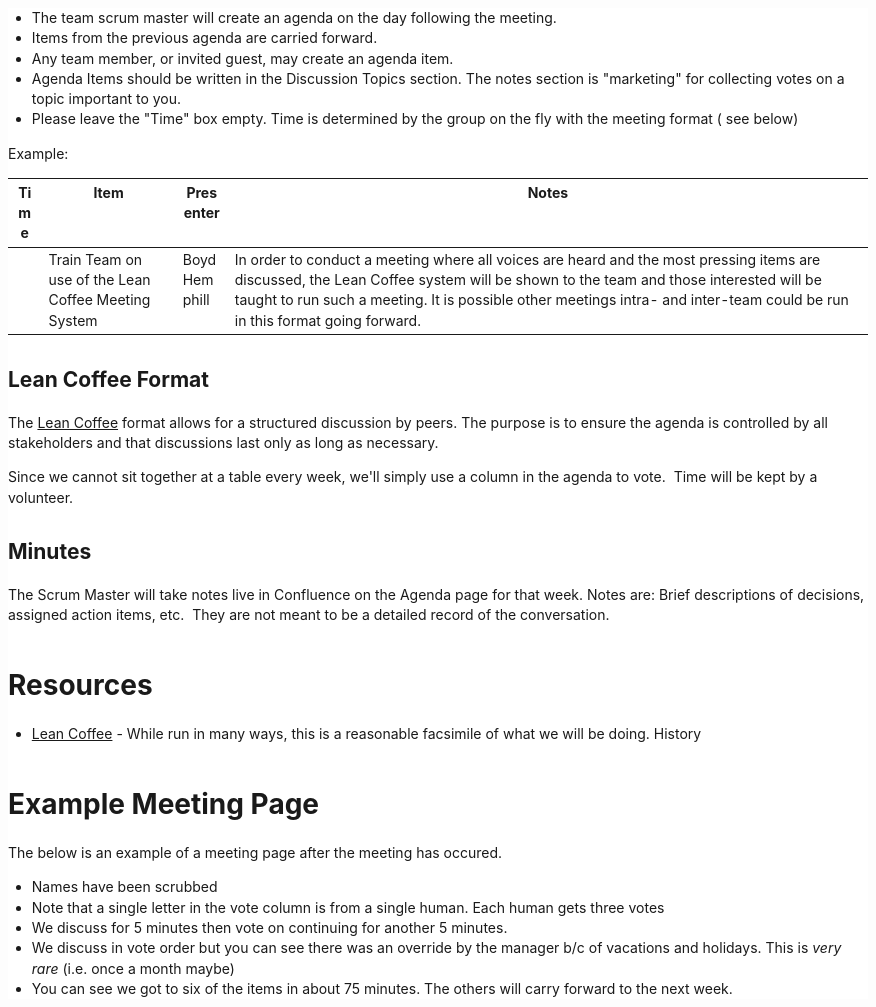 * The team scrum master will create an agenda on the day following the meeting. 
* Items from the previous agenda are carried forward.
* Any team member, or invited guest, may create an agenda item.
* Agenda Items should be written in the Discussion Topics section. The notes section is "marketing" 
  for collecting votes on a topic important to you.
* Please leave the "Time" box empty. Time is determined by the group on the fly with the meeting format (
  see below)


Example:

| Time | Item | Presenter | Notes |
| ---- | ---- | --------- | ----- |
|      | Train Team on use of the Lean Coffee Meeting System | Boyd Hemphill | In order to conduct a meeting where all voices are heard and the most pressing items are discussed, the Lean Coffee system will be shown to the team and those interested will be taught to run such a meeting. It is possible other meetings intra- and inter-team could be run in this format going forward. |

## Lean Coffee Format

The [Lean Coffee](https://medium.com/agile-outside-the-box/lean-coffee-facilitator-s-guide-d79d9f13d0a9) format allows 
for a structured discussion by peers. The purpose is to ensure the agenda 
is controlled by all stakeholders and that discussions last only as long as necessary. 

Since we cannot sit together at a table every week, we'll simply use a column in the agenda to vote.  Time will 
be kept by a volunteer. 

## Minutes

The Scrum Master will take notes live in Confluence on the Agenda page for that week. Notes are: Brief descriptions 
of decisions, assigned action items, etc.  They are not meant to be a detailed record of the conversation.

# Resources

* [Lean Coffee](https://medium.com/agile-outside-the-box/lean-coffee-facilitator-s-guide-d79d9f13d0a9) - While run in many ways, this is a reasonable facsimile of what we will be doing.
History

# Example Meeting Page

The below is an example of a meeting page after the meeting has occured. 

* Names have been scrubbed
* Note that a single letter in the vote column is from a single human. Each human gets three votes
* We discuss for 5 minutes then vote on continuing for another 5 minutes.
* We discuss in vote order but you can see there was an override by the manager b/c of vacations and holidays. This is _very rare_
  (i.e. once a month maybe)
* You can see we got to six of the items in about 75 minutes. The others will carry forward to the next week.
  